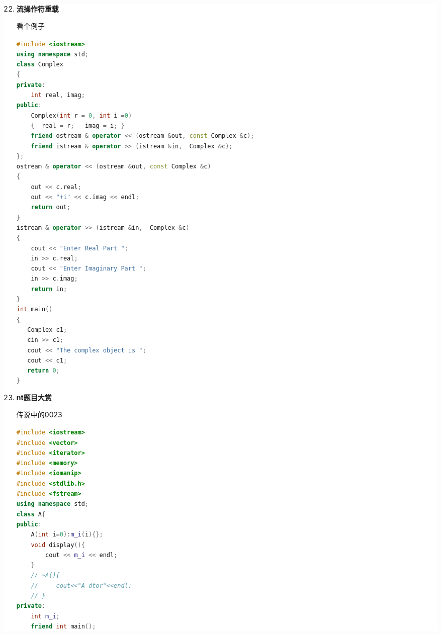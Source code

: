 22. **流操作符重载**

    看个例子

    ``` cpp
    #include <iostream>
    using namespace std;
    class Complex
    {
    private:
        int real, imag;
    public:
        Complex(int r = 0, int i =0)
        {  real = r;   imag = i; }
        friend ostream & operator << (ostream &out, const Complex &c);
        friend istream & operator >> (istream &in,  Complex &c);
    };
    ostream & operator << (ostream &out, const Complex &c)
    {
        out << c.real;
        out << "+i" << c.imag << endl;
        return out;
    }
    istream & operator >> (istream &in,  Complex &c)
    {
        cout << "Enter Real Part ";
        in >> c.real;
        cout << "Enter Imaginary Part ";
        in >> c.imag;
        return in;
    }
    int main()
    {
       Complex c1;
       cin >> c1;
       cout << "The complex object is ";
       cout << c1;
       return 0;
    }
    ```

23. **nt题目大赏**

    传说中的0023

    ``` cpp
    #include <iostream>
    #include <vector>
    #include <iterator>
    #include <memory>
    #include <iomanip>
    #include <stdlib.h>
    #include <fstream>
    using namespace std;
    class A{
    public:
        A(int i=0):m_i(i){};
        void display(){
            cout << m_i << endl;
        }
        // ~A(){
        //     cout<<"A dtor"<<endl;
        // }
    private:
        int m_i;
        friend int main();